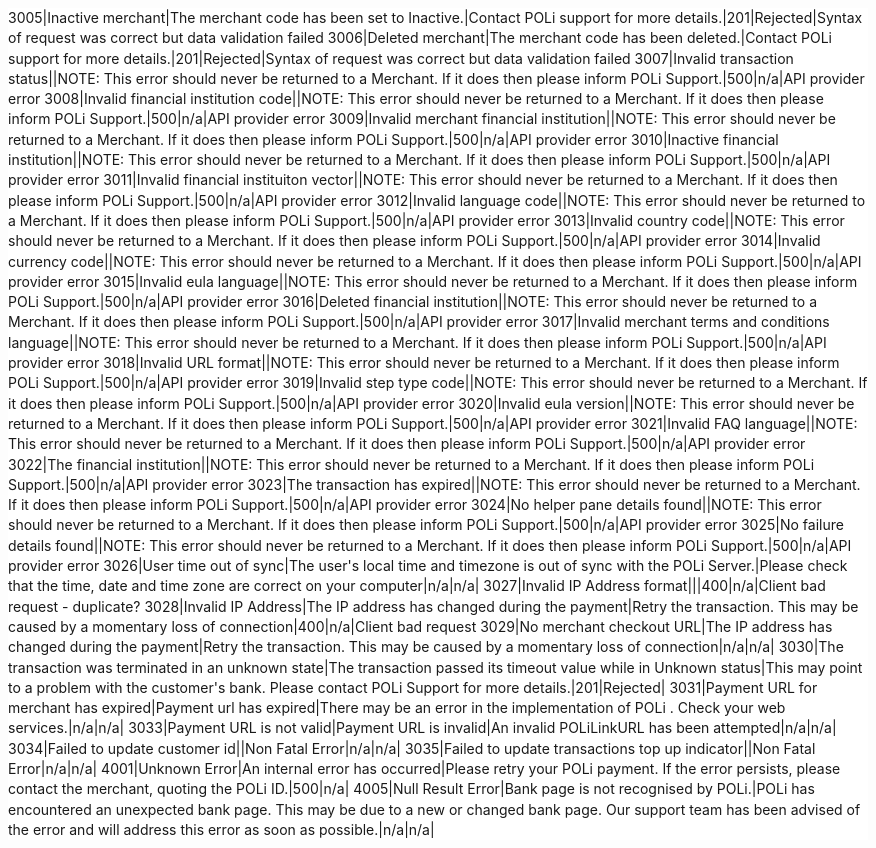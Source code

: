 3005|Inactive merchant|The merchant code has been set to Inactive.|Contact POLi support for more details.|201|Rejected|Syntax of request was correct but data validation failed
3006|Deleted merchant|The merchant code has been deleted.|Contact POLi support for more details.|201|Rejected|Syntax of request was correct but data validation failed
3007|Invalid transaction status||NOTE: This error should never be returned to a Merchant. If it does then please inform POLi Support.|500|n/a|API provider error
3008|Invalid financial institution code||NOTE: This error should never be returned to a Merchant. If it does then please inform POLi Support.|500|n/a|API provider error
3009|Invalid merchant financial institution||NOTE: This error should never be returned to a Merchant. If it does then please inform POLi Support.|500|n/a|API provider error
3010|Inactive financial institution||NOTE: This error should never be returned to a Merchant. If it does then please inform POLi Support.|500|n/a|API provider error
3011|Invalid financial instituiton vector||NOTE: This error should never be returned to a Merchant. If it does then please inform POLi Support.|500|n/a|API provider error
3012|Invalid language code||NOTE: This error should never be returned to a Merchant. If it does then please inform POLi Support.|500|n/a|API provider error
3013|Invalid country code||NOTE: This error should never be returned to a Merchant. If it does then please inform POLi Support.|500|n/a|API provider error
3014|Invalid currency code||NOTE: This error should never be returned to a Merchant. If it does then please inform POLi Support.|500|n/a|API provider error
3015|Invalid eula language||NOTE: This error should never be returned to a Merchant. If it does then please inform POLi Support.|500|n/a|API provider error
3016|Deleted financial institution||NOTE: This error should never be returned to a Merchant. If it does then please inform POLi Support.|500|n/a|API provider error
3017|Invalid merchant terms and conditions language||NOTE: This error should never be returned to a Merchant. If it does then please inform POLi Support.|500|n/a|API provider error
3018|Invalid URL format||NOTE: This error should never be returned to a Merchant. If it does then please inform POLi Support.|500|n/a|API provider error
3019|Invalid step type code||NOTE: This error should never be returned to a Merchant. If it does then please inform POLi Support.|500|n/a|API provider error
3020|Invalid eula version||NOTE: This error should never be returned to a Merchant. If it does then please inform POLi Support.|500|n/a|API provider error
3021|Invalid FAQ language||NOTE: This error should never be returned to a Merchant. If it does then please inform POLi Support.|500|n/a|API provider error
3022|The financial institution||NOTE: This error should never be returned to a Merchant. If it does then please inform POLi Support.|500|n/a|API provider error
3023|The transaction has expired||NOTE: This error should never be returned to a Merchant. If it does then please inform POLi Support.|500|n/a|API provider error
3024|No helper pane details found||NOTE: This error should never be returned to a Merchant. If it does then please inform POLi Support.|500|n/a|API provider error
3025|No failure details found||NOTE: This error should never be returned to a Merchant. If it does then please inform POLi Support.|500|n/a|API provider error
3026|User time out of sync|The user's local time and timezone is out of sync with the POLi Server.|Please check that the time, date and time zone are correct on your computer|n/a|n/a|
3027|Invalid IP Address format|||400|n/a|Client bad request - duplicate?
3028|Invalid IP Address|The IP address has changed during the payment|Retry the transaction. This may be caused by a momentary loss of connection|400|n/a|Client bad request
3029|No merchant checkout URL|The IP address has changed during the payment|Retry the transaction. This may be caused by a momentary loss of connection|n/a|n/a|
3030|The transaction was terminated in an unknown state|The transaction passed its timeout value while in Unknown status|This may point to a problem with the customer's bank. Please contact POLi Support for more details.|201|Rejected|
3031|Payment URL for merchant has expired|Payment url has expired|There may be an error in the implementation of POLi . Check your web services.|n/a|n/a|
3033|Payment URL is not valid|Payment URL is invalid|An invalid POLiLinkURL has been attempted|n/a|n/a|
3034|Failed to update customer id||Non Fatal Error|n/a|n/a|
3035|Failed to update transactions top up indicator||Non Fatal Error|n/a|n/a|
4001|Unknown Error|An internal error has occurred|Please retry your POLi payment. If the error persists, please contact the merchant, quoting the POLi ID.|500|n/a|
4005|Null Result Error|Bank page is not recognised by POLi.|POLi has encountered an unexpected bank page. This may be due to a new or changed bank page. Our support team has been advised of the error and will address this error as soon as possible.|n/a|n/a|